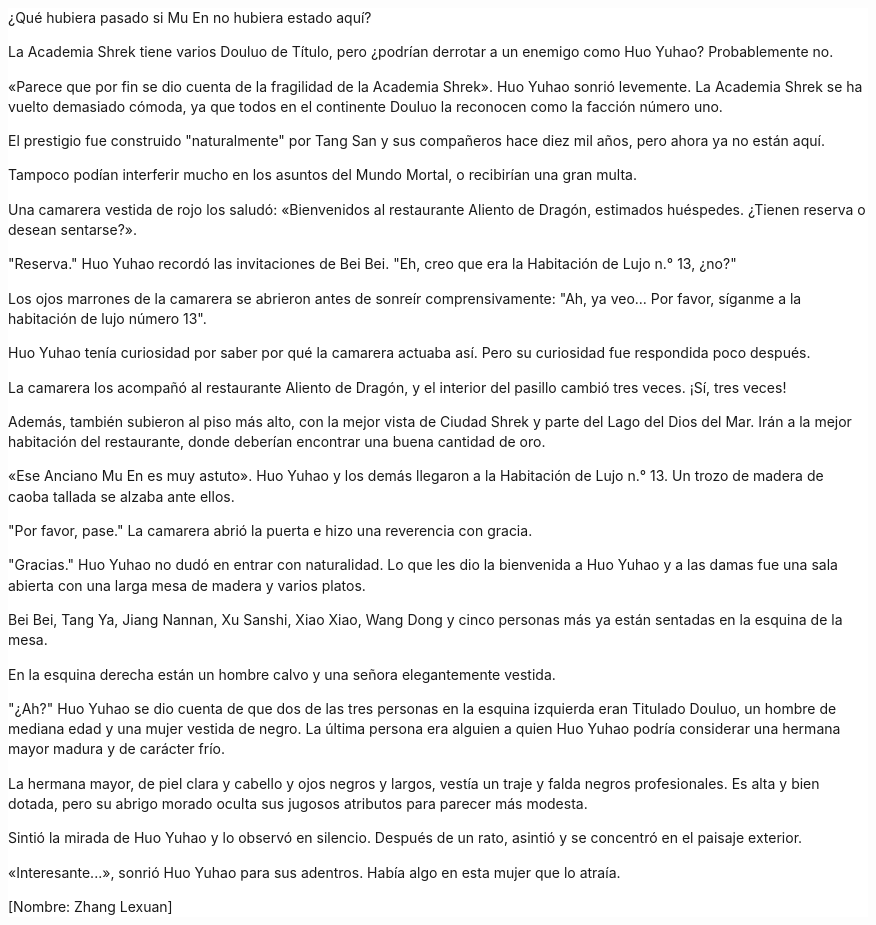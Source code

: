 ¿Qué hubiera pasado si Mu En no hubiera estado aquí?

La Academia Shrek tiene varios Douluo de Título, pero ¿podrían derrotar a un enemigo como Huo Yuhao? Probablemente no.

«Parece que por fin se dio cuenta de la fragilidad de la Academia Shrek». Huo Yuhao sonrió levemente. La Academia Shrek se ha vuelto demasiado cómoda, ya que todos en el continente Douluo la reconocen como la facción número uno.

El prestigio fue construido "naturalmente" por Tang San y sus compañeros hace diez mil años, pero ahora ya no están aquí.

Tampoco podían interferir mucho en los asuntos del Mundo Mortal, o recibirían una gran multa.

Una camarera vestida de rojo los saludó: «Bienvenidos al restaurante Aliento de Dragón, estimados huéspedes. ¿Tienen reserva o desean sentarse?».

"Reserva." Huo Yuhao recordó las invitaciones de Bei Bei. "Eh, creo que era la Habitación de Lujo n.° 13, ¿no?"

Los ojos marrones de la camarera se abrieron antes de sonreír comprensivamente: "Ah, ya veo... Por favor, síganme a la habitación de lujo número 13".

Huo Yuhao tenía curiosidad por saber por qué la camarera actuaba así. Pero su curiosidad fue respondida poco después.

La camarera los acompañó al restaurante Aliento de Dragón, y el interior del pasillo cambió tres veces. ¡Sí, tres veces!

Además, también subieron al piso más alto, con la mejor vista de Ciudad Shrek y parte del Lago del Dios del Mar. Irán a la mejor habitación del restaurante, donde deberían encontrar una buena cantidad de oro.

«Ese Anciano Mu En es muy astuto». Huo Yuhao y los demás llegaron a la Habitación de Lujo n.° 13. Un trozo de madera de caoba tallada se alzaba ante ellos.

"Por favor, pase." La camarera abrió la puerta e hizo una reverencia con gracia.

"Gracias." Huo Yuhao no dudó en entrar con naturalidad. Lo que les dio la bienvenida a Huo Yuhao y a las damas fue una sala abierta con una larga mesa de madera y varios platos.

Bei Bei, Tang Ya, Jiang Nannan, Xu Sanshi, Xiao Xiao, Wang Dong y cinco personas más ya están sentadas en la esquina de la mesa.

En la esquina derecha están un hombre calvo y una señora elegantemente vestida.

"¿Ah?" Huo Yuhao se dio cuenta de que dos de las tres personas en la esquina izquierda eran Titulado Douluo, un hombre de mediana edad y una mujer vestida de negro. La última persona era alguien a quien Huo Yuhao podría considerar una hermana mayor madura y de carácter frío.

La hermana mayor, de piel clara y cabello y ojos negros y largos, vestía un traje y falda negros profesionales. Es alta y bien dotada, pero su abrigo morado oculta sus jugosos atributos para parecer más modesta.

Sintió la mirada de Huo Yuhao y lo observó en silencio. Después de un rato, asintió y se concentró en el paisaje exterior.

«Interesante...», sonrió Huo Yuhao para sus adentros. Había algo en esta mujer que lo atraía.

[Nombre: Zhang Lexuan]
